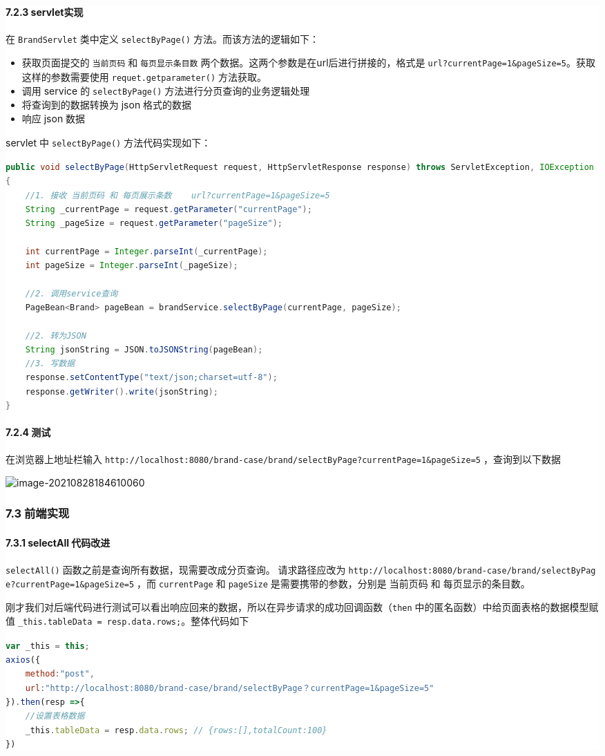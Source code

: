 #### 7.2.3  servlet实现

在 `BrandServlet` 类中定义 `selectByPage()`  方法。而该方法的逻辑如下：

* 获取页面提交的 `当前页码` 和 `每页显示条目数` 两个数据。这两个参数是在url后进行拼接的，格式是  `url?currentPage=1&pageSize=5`。获取这样的参数需要使用 `requet.getparameter()` 方法获取。
* 调用 service 的 `selectByPage()` 方法进行分页查询的业务逻辑处理
* 将查询到的数据转换为 json 格式的数据
* 响应 json 数据

servlet 中 `selectByPage()` 方法代码实现如下：

```java
public void selectByPage(HttpServletRequest request, HttpServletResponse response) throws ServletException, IOException {
    //1. 接收 当前页码 和 每页展示条数    url?currentPage=1&pageSize=5
    String _currentPage = request.getParameter("currentPage");
    String _pageSize = request.getParameter("pageSize");

    int currentPage = Integer.parseInt(_currentPage);
    int pageSize = Integer.parseInt(_pageSize);

    //2. 调用service查询
    PageBean<Brand> pageBean = brandService.selectByPage(currentPage, pageSize);

    //2. 转为JSON
    String jsonString = JSON.toJSONString(pageBean);
    //3. 写数据
    response.setContentType("text/json;charset=utf-8");
    response.getWriter().write(jsonString);
}
```

#### 7.2.4  测试

在浏览器上地址栏输入 `http://localhost:8080/brand-case/brand/selectByPage?currentPage=1&pageSize=5` ，查询到以下数据

![image-20210828184610060](../../../../../网上借助资料/JavaWeb/ITheima--JAVAWEB/day14-综合案例/ppt/assets/image-20210828184610060.png)

### 7.3  前端实现

#### 7.3.1  selectAll 代码改进

`selectAll()` 函数之前是查询所有数据，现需要改成分页查询。 请求路径应改为 `http://localhost:8080/brand-case/brand/selectByPage?currentPage=1&pageSize=5` ，而 `currentPage`  和 `pageSize`  是需要携带的参数，分别是 当前页码 和 每页显示的条目数。

 刚才我们对后端代码进行测试可以看出响应回来的数据，所以在异步请求的成功回调函数（`then` 中的匿名函数）中给页面表格的数据模型赋值 `_this.tableData = resp.data.rows;`。整体代码如下

```js
var _this = this;
axios({
    method:"post",
    url:"http://localhost:8080/brand-case/brand/selectByPage？currentPage=1&pageSize=5"
}).then(resp =>{
    //设置表格数据
    _this.tableData = resp.data.rows; // {rows:[],totalCount:100}
})
```
